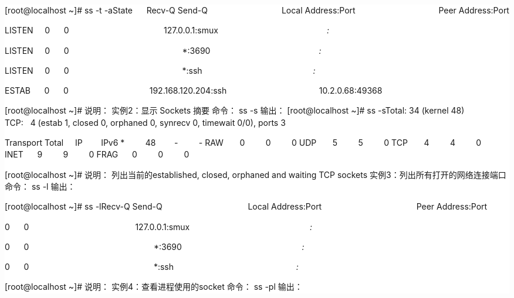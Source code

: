 [root@localhost ~]# ss -t -aState      Recv-Q Send-Q                                Local Address:Port                                    Peer Address:Port

LISTEN     0      0                                         127.0.0.1:smux                                               *:*

LISTEN     0      0                                                 *:3690                                               *:*

LISTEN     0      0                                                 *:ssh                                                *:*

ESTAB      0      0                                   192.168.120.204:ssh                                        10.2.0.68:49368

[root@localhost ~]#
说明：
实例2：显示 Sockets 摘要
命令：
ss -s
输出：
[root@localhost ~]# ss -sTotal: 34 (kernel 48)
TCP:   4 (estab 1, closed 0, orphaned 0, synrecv 0, timewait 0/0), ports 3

Transport Total     IP        IPv6
*         48        -         -
RAW       0         0         0
UDP       5         5         0
TCP       4         4         0
INET      9         9         0
FRAG      0         0         0

[root@localhost ~]#
说明：
列出当前的established, closed, orphaned and waiting TCP sockets
实例3：列出所有打开的网络连接端口
命令：
ss -l
输出：

[root@localhost ~]# ss -lRecv-Q Send-Q                                     Local Address:Port                                         Peer Address:Port

0      0                                              127.0.0.1:smux                                                    *:*

0      0                                                      *:3690                                                    *:*

0      0                                                      *:ssh                                                     *:*

[root@localhost ~]#
说明：
实例4：查看进程使用的socket
命令：
ss -pl
输出：

